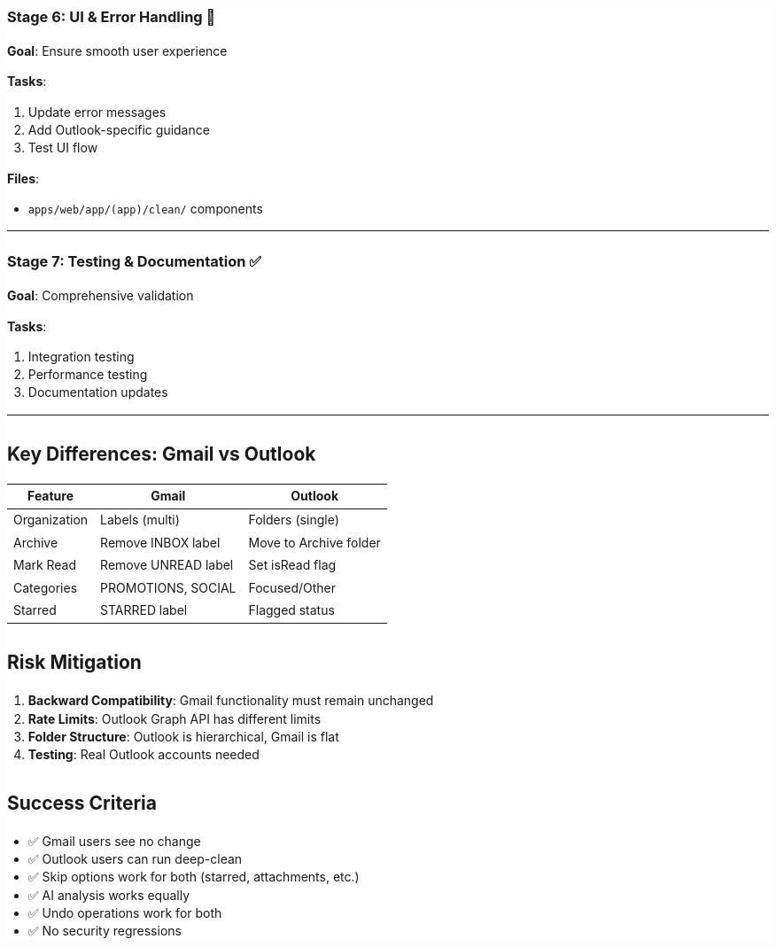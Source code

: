 
### Stage 6: UI & Error Handling 🎨
**Goal**: Ensure smooth user experience

**Tasks**:
1. Update error messages
2. Add Outlook-specific guidance
3. Test UI flow

**Files**:
- `apps/web/app/(app)/clean/` components

---

### Stage 7: Testing & Documentation ✅
**Goal**: Comprehensive validation

**Tasks**:
1. Integration testing
2. Performance testing
3. Documentation updates

---

## Key Differences: Gmail vs Outlook

| Feature | Gmail | Outlook |
|---------|-------|---------|
| Organization | Labels (multi) | Folders (single) |
| Archive | Remove INBOX label | Move to Archive folder |
| Mark Read | Remove UNREAD label | Set isRead flag |
| Categories | PROMOTIONS, SOCIAL | Focused/Other |
| Starred | STARRED label | Flagged status |

## Risk Mitigation

1. **Backward Compatibility**: Gmail functionality must remain unchanged
2. **Rate Limits**: Outlook Graph API has different limits
3. **Folder Structure**: Outlook is hierarchical, Gmail is flat
4. **Testing**: Real Outlook accounts needed

## Success Criteria

- ✅ Gmail users see no change
- ✅ Outlook users can run deep-clean
- ✅ Skip options work for both (starred, attachments, etc.)
- ✅ AI analysis works equally
- ✅ Undo operations work for both
- ✅ No security regressions
